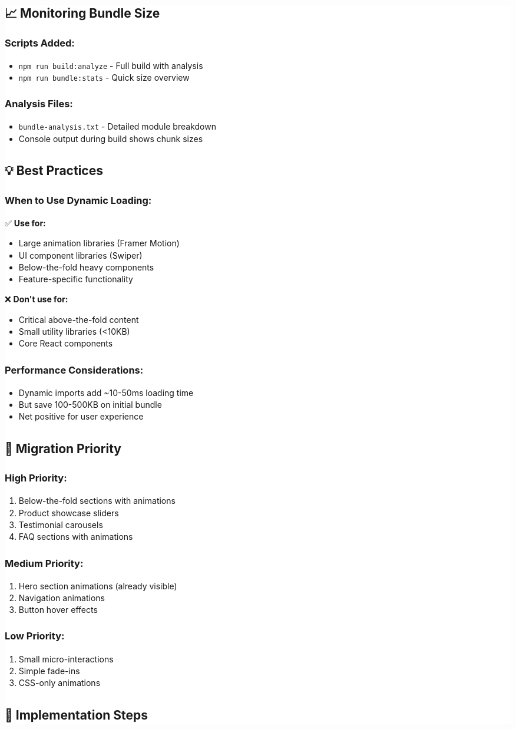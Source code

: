 ## 📈 **Monitoring Bundle Size**

### **Scripts Added:**
- `npm run build:analyze` - Full build with analysis
- `npm run bundle:stats` - Quick size overview

### **Analysis Files:**
- `bundle-analysis.txt` - Detailed module breakdown
- Console output during build shows chunk sizes

## 💡 **Best Practices**

### **When to Use Dynamic Loading:**
✅ **Use for:**
- Large animation libraries (Framer Motion)
- UI component libraries (Swiper)
- Below-the-fold heavy components
- Feature-specific functionality

❌ **Don't use for:**
- Critical above-the-fold content
- Small utility libraries (<10KB)
- Core React components

### **Performance Considerations:**
- Dynamic imports add ~10-50ms loading time
- But save 100-500KB on initial bundle
- Net positive for user experience

## 🚨 **Migration Priority**

### **High Priority:**
1. Below-the-fold sections with animations
2. Product showcase sliders
3. Testimonial carousels
4. FAQ sections with animations

### **Medium Priority:**
1. Hero section animations (already visible)
2. Navigation animations
3. Button hover effects

### **Low Priority:**
1. Small micro-interactions
2. Simple fade-ins
3. CSS-only animations

## 🔄 **Implementation Steps**
